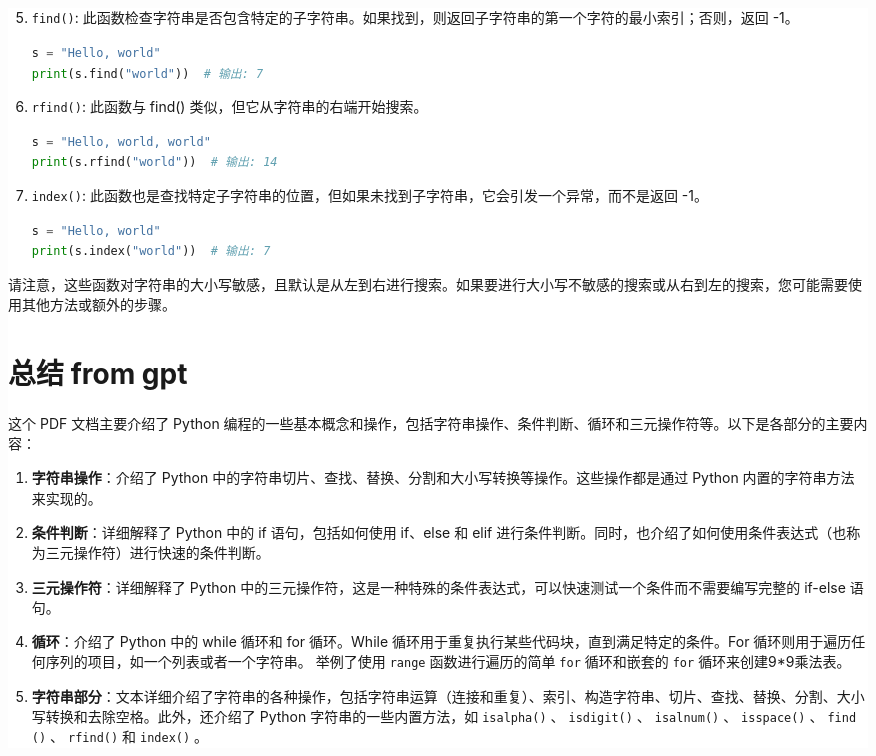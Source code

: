 5. `find()`: 此函数检查字符串是否包含特定的子字符串。如果找到，则返回子字符串的第一个字符的最小索引；否则，返回
   -1。
    ```python
    s = "Hello, world"
    print(s.find("world"))  # 输出: 7
    ```

6. `rfind()`: 此函数与 find() 类似，但它从字符串的右端开始搜索。
    ```python
    s = "Hello, world, world"
    print(s.rfind("world"))  # 输出: 14
    ```

7. `index()`: 此函数也是查找特定子字符串的位置，但如果未找到子字符串，它会引发一个异常，而不是返回
   -1。
    ```python
    s = "Hello, world"
    print(s.index("world"))  # 输出: 7
    ```

请注意，这些函数对字符串的大小写敏感，且默认是从左到右进行搜索。如果要进行大小写不敏感的搜索或从右到左的搜索，您可能需要使用其他方法或额外的步骤。

# 总结 from gpt
这个 PDF 文档主要介绍了 Python 编程的一些基本概念和操作，包括字符串操作、条件判断、循环和三元操作符等。以下是各部分的主要内容：

1. **字符串操作**：介绍了 Python 中的字符串切片、查找、替换、分割和大小写转换等操作。这些操作都是通过 Python 内置的字符串方法来实现的。

2. **条件判断**：详细解释了 Python 中的 if 语句，包括如何使用 if、else 和 elif 进行条件判断。同时，也介绍了如何使用条件表达式（也称为三元操作符）进行快速的条件判断。

3. **三元操作符**：详细解释了 Python 中的三元操作符，这是一种特殊的条件表达式，可以快速测试一个条件而不需要编写完整的 if-else 语句。

4. **循环**：介绍了 Python 中的 while 循环和 for 循环。While 循环用于重复执行某些代码块，直到满足特定的条件。For 循环则用于遍历任何序列的项目，如一个列表或者一个字符串。 举例了使用 `range` 函数进行遍历的简单 `for` 循环和嵌套的 `for` 循环来创建9*9乘法表。

5. **字符串部分**：文本详细介绍了字符串的各种操作，包括字符串运算（连接和重复）、索引、构造字符串、切片、查找、替换、分割、大小写转换和去除空格。此外，还介绍了 Python 字符串的一些内置方法，如 `isalpha()` 、 `isdigit()` 、 `isalnum()` 、 `isspace()` 、 `find()` 、 `rfind()` 和 `index()` 。

